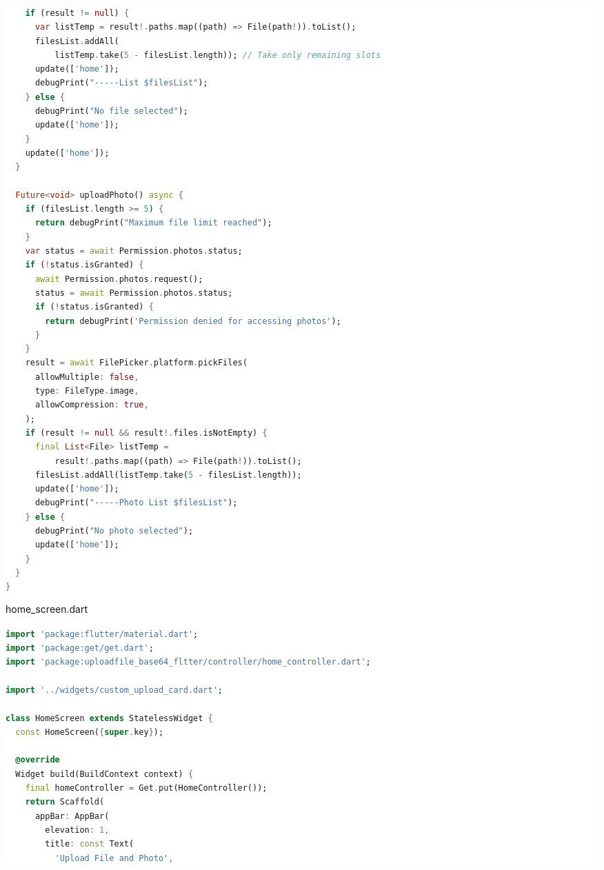```dart
    if (result != null) {
      var listTemp = result!.paths.map((path) => File(path!)).toList();
      filesList.addAll(
          listTemp.take(5 - filesList.length)); // Take only remaining slots
      update(['home']);
      debugPrint("-----List $filesList");
    } else {
      debugPrint("No file selected");
      update(['home']);
    }
    update(['home']);
  }

  Future<void> uploadPhoto() async {
    if (filesList.length >= 5) {
      return debugPrint("Maximum file limit reached");
    }
    var status = await Permission.photos.status;
    if (!status.isGranted) {
      await Permission.photos.request();
      status = await Permission.photos.status;
      if (!status.isGranted) {
        return debugPrint('Permission denied for accessing photos');
      }
    }
    result = await FilePicker.platform.pickFiles(
      allowMultiple: false,
      type: FileType.image,
      allowCompression: true,
    );
    if (result != null && result!.files.isNotEmpty) {
      final List<File> listTemp =
          result!.paths.map((path) => File(path!)).toList();
      filesList.addAll(listTemp.take(5 - filesList.length));
      update(['home']);
      debugPrint("-----Photo List $filesList");
    } else {
      debugPrint("No photo selected");
      update(['home']);
    }
  }
}
```

home_screen.dart

```dart
import 'package:flutter/material.dart';
import 'package:get/get.dart';
import 'package:uploadfile_base64_fltter/controller/home_controller.dart';

import '../widgets/custom_upload_card.dart';

class HomeScreen extends StatelessWidget {
  const HomeScreen({super.key});

  @override
  Widget build(BuildContext context) {
    final homeController = Get.put(HomeController());
    return Scaffold(
      appBar: AppBar(
        elevation: 1,
        title: const Text(
          'Upload File and Photo',
```
